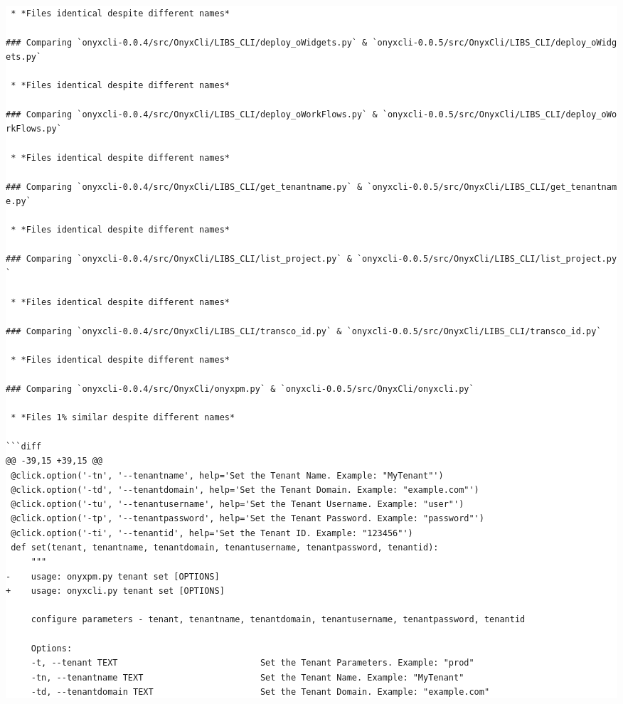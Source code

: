 ```
 * *Files identical despite different names*

### Comparing `onyxcli-0.0.4/src/OnyxCli/LIBS_CLI/deploy_oWidgets.py` & `onyxcli-0.0.5/src/OnyxCli/LIBS_CLI/deploy_oWidgets.py`

 * *Files identical despite different names*

### Comparing `onyxcli-0.0.4/src/OnyxCli/LIBS_CLI/deploy_oWorkFlows.py` & `onyxcli-0.0.5/src/OnyxCli/LIBS_CLI/deploy_oWorkFlows.py`

 * *Files identical despite different names*

### Comparing `onyxcli-0.0.4/src/OnyxCli/LIBS_CLI/get_tenantname.py` & `onyxcli-0.0.5/src/OnyxCli/LIBS_CLI/get_tenantname.py`

 * *Files identical despite different names*

### Comparing `onyxcli-0.0.4/src/OnyxCli/LIBS_CLI/list_project.py` & `onyxcli-0.0.5/src/OnyxCli/LIBS_CLI/list_project.py`

 * *Files identical despite different names*

### Comparing `onyxcli-0.0.4/src/OnyxCli/LIBS_CLI/transco_id.py` & `onyxcli-0.0.5/src/OnyxCli/LIBS_CLI/transco_id.py`

 * *Files identical despite different names*

### Comparing `onyxcli-0.0.4/src/OnyxCli/onyxpm.py` & `onyxcli-0.0.5/src/OnyxCli/onyxcli.py`

 * *Files 1% similar despite different names*

```diff
@@ -39,15 +39,15 @@
 @click.option('-tn', '--tenantname', help='Set the Tenant Name. Example: "MyTenant"')
 @click.option('-td', '--tenantdomain', help='Set the Tenant Domain. Example: "example.com"')
 @click.option('-tu', '--tenantusername', help='Set the Tenant Username. Example: "user"')
 @click.option('-tp', '--tenantpassword', help='Set the Tenant Password. Example: "password"')
 @click.option('-ti', '--tenantid', help='Set the Tenant ID. Example: "123456"')
 def set(tenant, tenantname, tenantdomain, tenantusername, tenantpassword, tenantid):
     """
-    usage: onyxpm.py tenant set [OPTIONS]
+    usage: onyxcli.py tenant set [OPTIONS]
 
     configure parameters - tenant, tenantname, tenantdomain, tenantusername, tenantpassword, tenantid
 
     Options:
     -t, --tenant TEXT                            Set the Tenant Parameters. Example: "prod"
     -tn, --tenantname TEXT                       Set the Tenant Name. Example: "MyTenant"
     -td, --tenantdomain TEXT                     Set the Tenant Domain. Example: "example.com"
```

